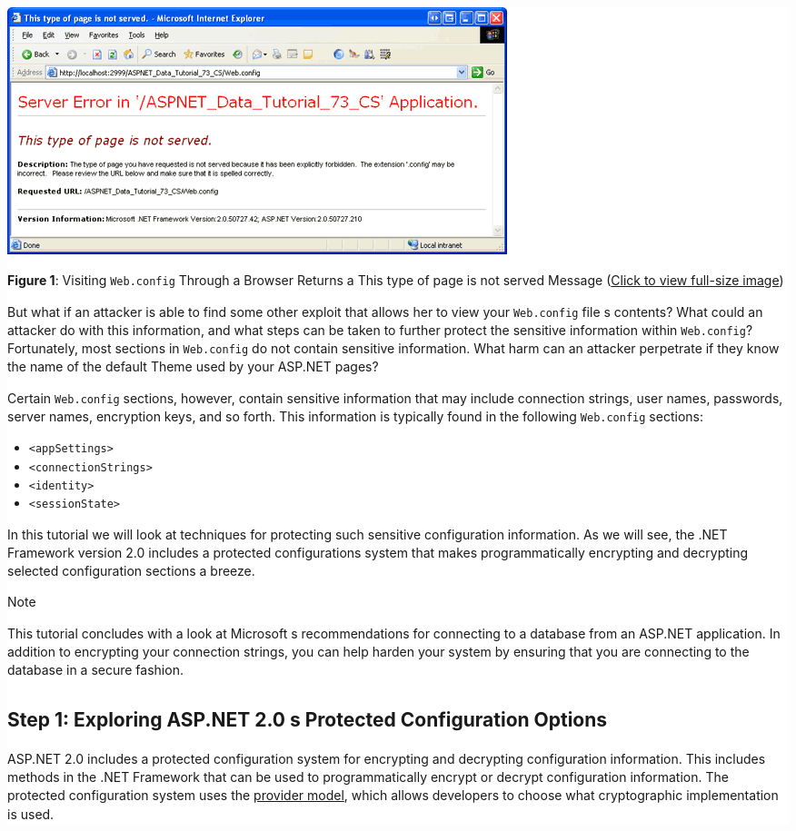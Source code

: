 
[![Visiting Web.config Through a Browser Returns a This type of page is not served Message](protecting-connection-strings-and-other-configuration-information-vb/_static/image2.png)](protecting-connection-strings-and-other-configuration-information-vb/_static/image1.png)

**Figure 1**: Visiting `Web.config` Through a Browser Returns a This type of page is not served Message ([Click to view full-size image](protecting-connection-strings-and-other-configuration-information-vb/_static/image3.png))


But what if an attacker is able to find some other exploit that allows her to view your `Web.config` file s contents? What could an attacker do with this information, and what steps can be taken to further protect the sensitive information within `Web.config`? Fortunately, most sections in `Web.config` do not contain sensitive information. What harm can an attacker perpetrate if they know the name of the default Theme used by your ASP.NET pages?

Certain `Web.config` sections, however, contain sensitive information that may include connection strings, user names, passwords, server names, encryption keys, and so forth. This information is typically found in the following `Web.config` sections:

- `<appSettings>`
- `<connectionStrings>`
- `<identity>`
- `<sessionState>`

In this tutorial we will look at techniques for protecting such sensitive configuration information. As we will see, the .NET Framework version 2.0 includes a protected configurations system that makes programmatically encrypting and decrypting selected configuration sections a breeze.

> [!NOTE]
> This tutorial concludes with a look at Microsoft s recommendations for connecting to a database from an ASP.NET application. In addition to encrypting your connection strings, you can help harden your system by ensuring that you are connecting to the database in a secure fashion.


## Step 1: Exploring ASP.NET 2.0 s Protected Configuration Options

ASP.NET 2.0 includes a protected configuration system for encrypting and decrypting configuration information. This includes methods in the .NET Framework that can be used to programmatically encrypt or decrypt configuration information. The protected configuration system uses the [provider model](http://aspnet.4guysfromrolla.com/articles/101905-1.aspx), which allows developers to choose what cryptographic implementation is used.
